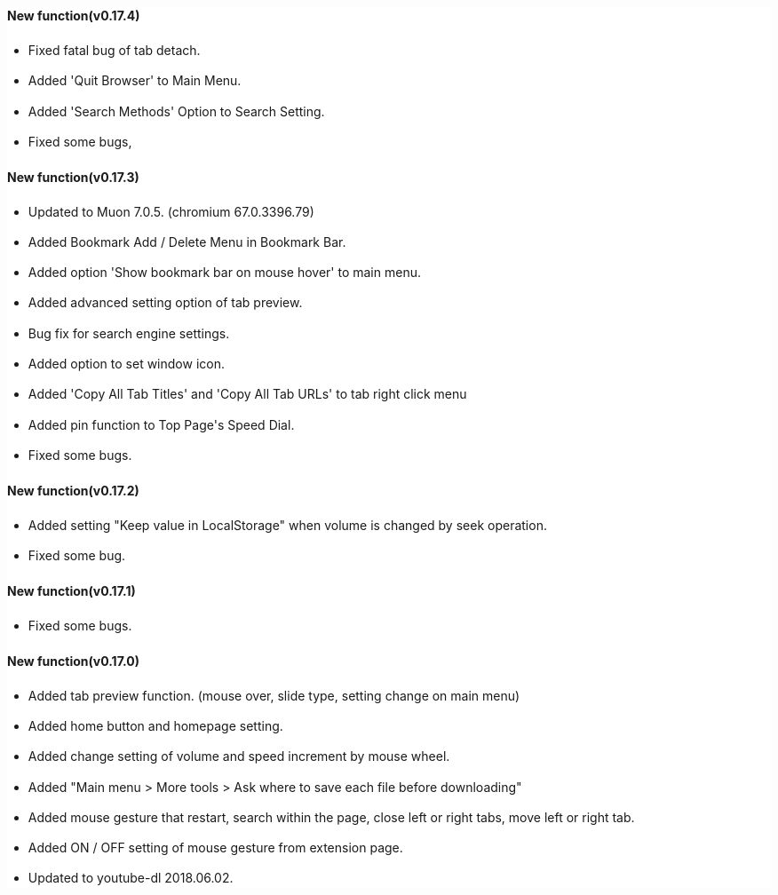 

#### New function(v0.17.4)

- Fixed fatal bug of tab detach.

- Added 'Quit Browser' to Main Menu.

- Added 'Search Methods' Option to Search Setting.

- Fixed some bugs,



#### New function(v0.17.3)

- Updated to Muon 7.0.5. (chromium 67.0.3396.79)

- Added Bookmark Add / Delete Menu in Bookmark Bar.

- Added option 'Show bookmark bar on mouse hover' to main menu.

- Added advanced setting option of tab preview.

- Bug fix for search engine settings.

- Added option to set window icon.

- Added 'Copy All Tab Titles' and 'Copy All Tab URLs' to tab right click menu

- Added pin function to Top Page's Speed ​​Dial.

- Fixed some bugs.



#### New function(v0.17.2)

- Added setting "Keep value ​​in LocalStorage" when volume is changed by seek operation.

- Fixed some bug.



#### New function(v0.17.1)

- Fixed some bugs.



#### New function(v0.17.0)

- Added tab preview function. (mouse over, slide type, setting change on main menu)

- Added home button and homepage setting.

- Added change setting of volume and speed increment by mouse wheel.

- Added "Main menu > More tools > Ask where to save each file before downloading"

- Added mouse gesture that restart, search within the page, close left or right tabs, move left or right tab.

- Added ON / OFF setting of mouse gesture from extension page.

- Updated to youtube-dl 2018.06.02.
